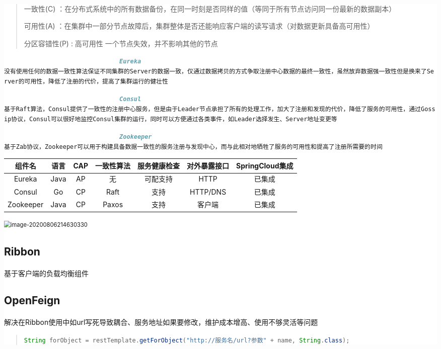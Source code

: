 > 一致性(C) ：在分布式系统中的所有数据备份，在同一时刻是否同样的值（等同于所有节点访问同一份最新的数据副本）
>
> 可用性(A) ：在集群中一部分节点故障后，集群整体是否还能响应客户端的读写请求（对数据更新具备高可用性）
>
> 分区容错性(P) : 高可用性 一个节点失效，并不影响其他的节点



```markdown
								Eureka
没有使用任何的数据一致性算法保证不同集群的Server的数据一致，仅通过数据拷贝的方式争取注册中心数据的最终一致性，虽然放弃数据强一致性但是换来了Server的可用性，降低了注册的代价，提高了集群运行的健壮性
```



```markdown
								Consul
基于Raft算法，Consul提供了一致性的注册中心服务，但是由于Leader节点承担了所有的处理工作，加大了注册和发现的代价，降低了服务的可用性，通过Gossip协议，Consul可以很好地监控Consul集群的运行，同时可以方便通过各类事件，如Leader选择发生、Server地址变更等
```



```markdown
								Zookeeper
基于Zab协议，Zookeeper可以用于构建具备数据一致性的服务注册与发现中心，而与此相对地牺牲了服务的可用性和提高了注册所需要的时间
```



|  组件名   | 语言 | CAP  | 一致性算法 | 服务健康检查 | 对外暴露接口 | SpringCloud集成 |
| :-------: | :--: | :--: | :--------: | :----------: | :----------: | :-------------: |
|  Eureka   | Java |  AP  |     无     |   可配支持   |     HTTP     |     已集成      |
|  Consul   |  Go  |  CP  |    Raft    |     支持     |   HTTP/DNS   |     已集成      |
| Zookeeper | Java |  CP  |   Paxos    |     支持     |    客户端    |     已集成      |





<img src="https://gitee.com/codeprometheus/MyPicBed/raw/master/img/20210316201935.png" alt="image-20200806214630330" style="zoom:80%;" />





## Ribbon

基于客户端的负载均衡组件





## OpenFeign

解决在Ribbon使用中如url写死导致耦合、服务地址如果要修改，维护成本增高、使用不够灵活等问题

>```java
>String forObject = restTemplate.getForObject("http://服务名/url?参数" + name, String.class);
>```
